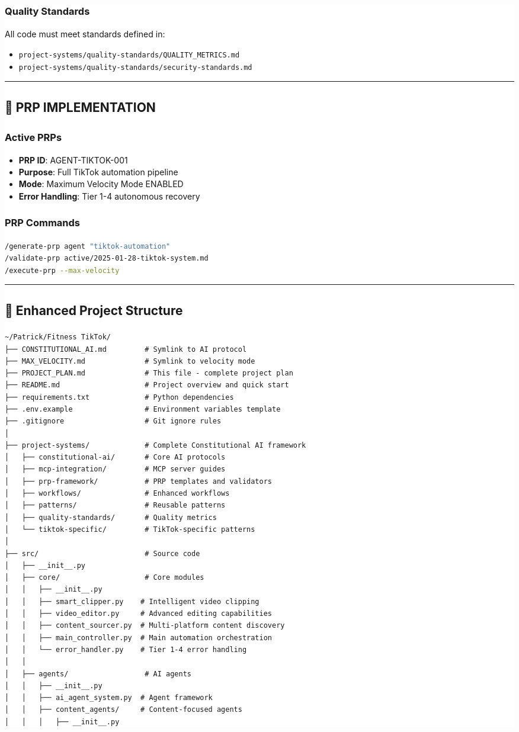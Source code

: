 ```bash
```

### Quality Standards
All code must meet standards defined in:
- `project-systems/quality-standards/QUALITY_METRICS.md`
- `project-systems/quality-standards/security-standards.md`

---

## 🎯 PRP IMPLEMENTATION

### Active PRPs
- **PRP ID**: AGENT-TIKTOK-001
- **Purpose**: Full TikTok automation pipeline
- **Mode**: Maximum Velocity Mode ENABLED
- **Error Handling**: Tier 1-4 autonomous recovery

### PRP Commands
```bash
/generate-prp agent "tiktok-automation"
/validate-prp active/2025-01-28-tiktok-system.md
/execute-prp --max-velocity
```

---

## 📁 Enhanced Project Structure

```
~/Patrick/Fitness TikTok/
├── CONSTITUTIONAL_AI.md         # Symlink to AI protocol
├── MAX_VELOCITY.md              # Symlink to velocity mode
├── PROJECT_PLAN.md              # This file - complete project plan
├── README.md                    # Project overview and quick start
├── requirements.txt             # Python dependencies
├── .env.example                 # Environment variables template
├── .gitignore                   # Git ignore rules
│
├── project-systems/             # Complete Constitutional AI framework
│   ├── constitutional-ai/       # Core AI protocols
│   ├── mcp-integration/         # MCP server guides
│   ├── prp-framework/           # PRP templates and validators
│   ├── workflows/               # Enhanced workflows
│   ├── patterns/                # Reusable patterns
│   ├── quality-standards/       # Quality metrics
│   └── tiktok-specific/         # TikTok-specific patterns
│
├── src/                         # Source code
│   ├── __init__.py
│   ├── core/                    # Core modules
│   │   ├── __init__.py
│   │   ├── smart_clipper.py    # Intelligent video clipping
│   │   ├── video_editor.py     # Advanced editing capabilities
│   │   ├── content_sourcer.py  # Multi-platform content discovery
│   │   ├── main_controller.py  # Main automation orchestration
│   │   └── error_handler.py    # Tier 1-4 error handling
│   │
│   ├── agents/                  # AI agents
│   │   ├── __init__.py
│   │   ├── ai_agent_system.py  # Agent framework
│   │   ├── content_agents/     # Content-focused agents
│   │   │   ├── __init__.py
```